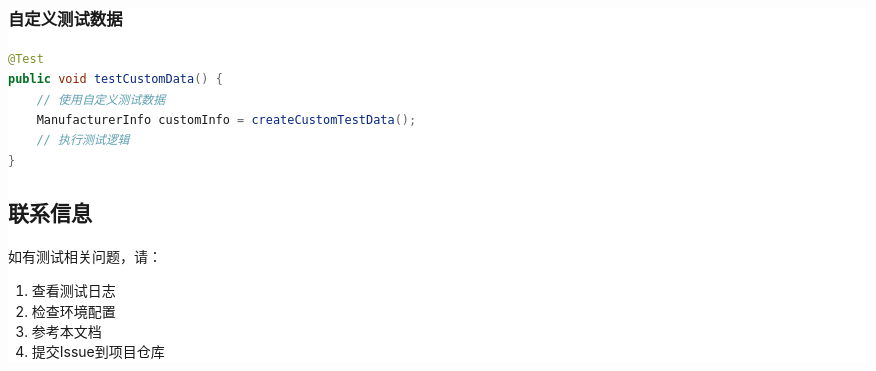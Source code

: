 ### 自定义测试数据
```java
@Test
public void testCustomData() {
    // 使用自定义测试数据
    ManufacturerInfo customInfo = createCustomTestData();
    // 执行测试逻辑
}
```

## 联系信息

如有测试相关问题，请：
1. 查看测试日志
2. 检查环境配置
3. 参考本文档
4. 提交Issue到项目仓库 